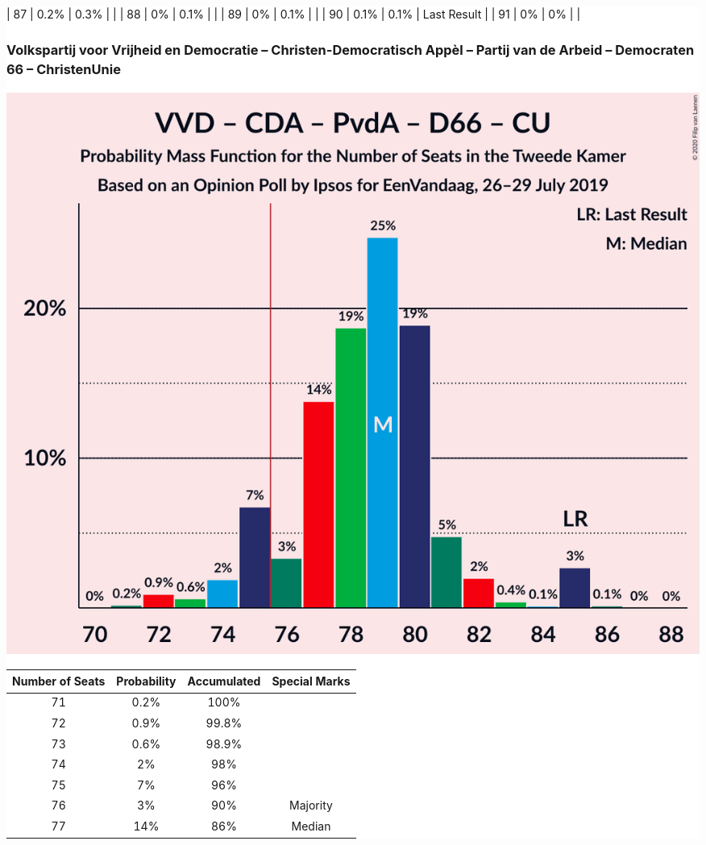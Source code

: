 | 87 | 0.2% | 0.3% |  |
| 88 | 0% | 0.1% |  |
| 89 | 0% | 0.1% |  |
| 90 | 0.1% | 0.1% | Last Result |
| 91 | 0% | 0% |  |

### Volkspartij voor Vrijheid en Democratie – Christen-Democratisch Appèl – Partij van de Arbeid – Democraten 66 – ChristenUnie

![Graph with seats probability mass function not yet produced](2019-07-29-Ipsos-coalitions-seats-pmf-vvd–cda–pvda–d66–cu.png "Seats Probability Mass Function")

| Number of Seats | Probability | Accumulated | Special Marks |
|:---------------:|:-----------:|:-----------:|:-------------:|
| 71 | 0.2% | 100% |  |
| 72 | 0.9% | 99.8% |  |
| 73 | 0.6% | 98.9% |  |
| 74 | 2% | 98% |  |
| 75 | 7% | 96% |  |
| 76 | 3% | 90% | Majority |
| 77 | 14% | 86% | Median |